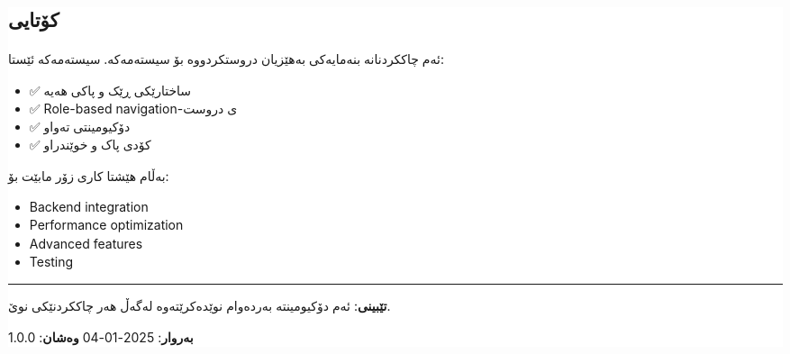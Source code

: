 ## کۆتایی

ئەم چاککردنانە بنەمایەکی بەهێزیان دروستکردووە بۆ سیستەمەکە. سیستەمەکە ئێستا:
- ✅ ساختارێکی ڕێک و پاکی هەیە
- ✅ Role-based navigation-ی دروست
- ✅ دۆکیومینتی تەواو
- ✅ کۆدی پاک و خوێندراو

بەڵام هێشتا کاری زۆر مابێت بۆ:
- Backend integration
- Performance optimization
- Advanced features
- Testing

---

**تێبینی**: ئەم دۆکیومینتە بەردەوام نوێدەکرێتەوە لەگەڵ هەر چاککردنێکی نوێ.

**بەروار**: 2025-01-04
**وەشان**: 1.0.0

